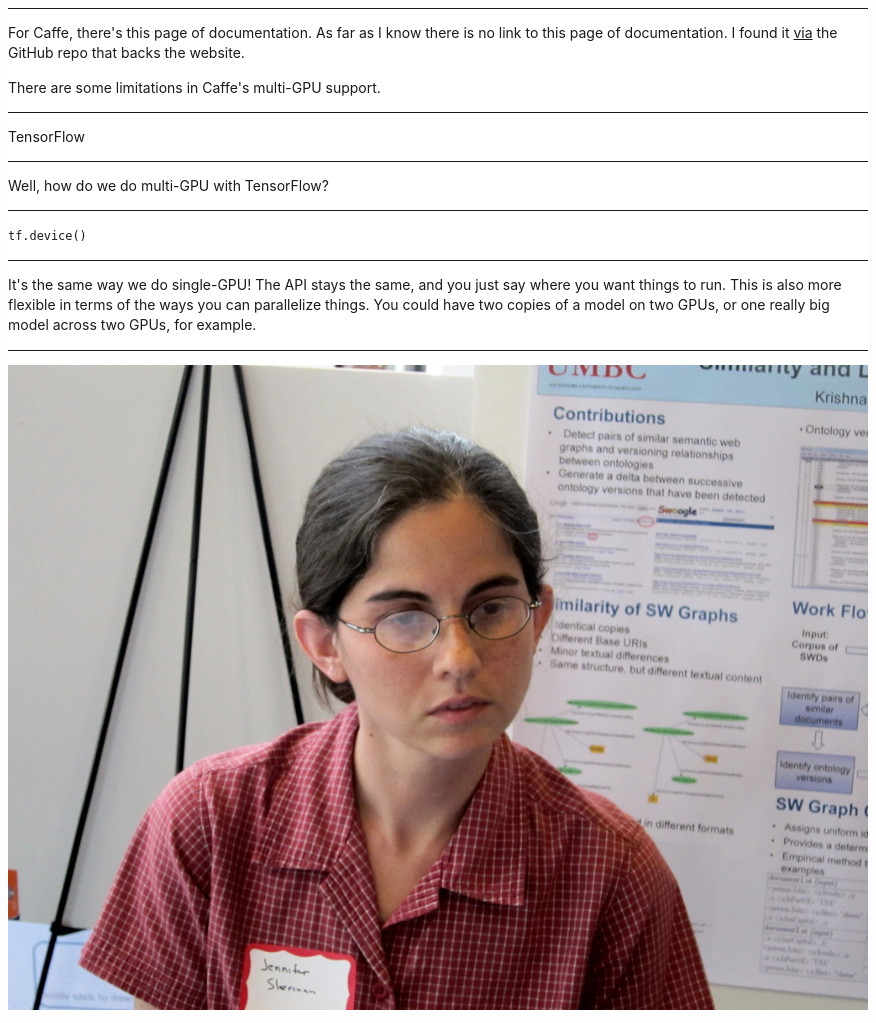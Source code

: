 -----

For Caffe, there's this page of documentation. As far as I know there is no link to this page of documentation. I found it [via](https://github.com/BVLC/caffe/blob/master/docs/multigpu.md) the GitHub repo that backs the website.

There are some limitations in Caffe's multi-GPU support.


-----

TensorFlow

-----

Well, how do we do multi-GPU with TensorFlow?


-----

`tf.device()`

-----

It's the same way we do single-GPU! The API stays the same, and you just say where you want things to run. This is also more flexible in terms of the ways you can parallelize things. You could have two copies of a model on two GPUs, or one really big model across two GPUs, for example.


-----

![Jenn](img/jenn.jpg)
